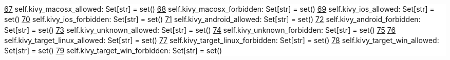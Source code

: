 </span><span id="ModulesLists-67"><a href="#ModulesLists-67"><span class="linenos"> 67</span></a>        <span class="bp">self</span><span class="o">.</span><span class="n">kivy_macosx_allowed</span><span class="p">:</span> <span class="n">Set</span><span class="p">[</span><span class="nb">str</span><span class="p">]</span> <span class="o">=</span> <span class="nb">set</span><span class="p">()</span>
</span><span id="ModulesLists-68"><a href="#ModulesLists-68"><span class="linenos"> 68</span></a>        <span class="bp">self</span><span class="o">.</span><span class="n">kivy_macosx_forbidden</span><span class="p">:</span> <span class="n">Set</span><span class="p">[</span><span class="nb">str</span><span class="p">]</span> <span class="o">=</span> <span class="nb">set</span><span class="p">()</span>
</span><span id="ModulesLists-69"><a href="#ModulesLists-69"><span class="linenos"> 69</span></a>        <span class="bp">self</span><span class="o">.</span><span class="n">kivy_ios_allowed</span><span class="p">:</span> <span class="n">Set</span><span class="p">[</span><span class="nb">str</span><span class="p">]</span> <span class="o">=</span> <span class="nb">set</span><span class="p">()</span>
</span><span id="ModulesLists-70"><a href="#ModulesLists-70"><span class="linenos"> 70</span></a>        <span class="bp">self</span><span class="o">.</span><span class="n">kivy_ios_forbidden</span><span class="p">:</span> <span class="n">Set</span><span class="p">[</span><span class="nb">str</span><span class="p">]</span> <span class="o">=</span> <span class="nb">set</span><span class="p">()</span>
</span><span id="ModulesLists-71"><a href="#ModulesLists-71"><span class="linenos"> 71</span></a>        <span class="bp">self</span><span class="o">.</span><span class="n">kivy_android_allowed</span><span class="p">:</span> <span class="n">Set</span><span class="p">[</span><span class="nb">str</span><span class="p">]</span> <span class="o">=</span> <span class="nb">set</span><span class="p">()</span>
</span><span id="ModulesLists-72"><a href="#ModulesLists-72"><span class="linenos"> 72</span></a>        <span class="bp">self</span><span class="o">.</span><span class="n">kivy_android_forbidden</span><span class="p">:</span> <span class="n">Set</span><span class="p">[</span><span class="nb">str</span><span class="p">]</span> <span class="o">=</span> <span class="nb">set</span><span class="p">()</span>
</span><span id="ModulesLists-73"><a href="#ModulesLists-73"><span class="linenos"> 73</span></a>        <span class="bp">self</span><span class="o">.</span><span class="n">kivy_unknown_allowed</span><span class="p">:</span> <span class="n">Set</span><span class="p">[</span><span class="nb">str</span><span class="p">]</span> <span class="o">=</span> <span class="nb">set</span><span class="p">()</span>
</span><span id="ModulesLists-74"><a href="#ModulesLists-74"><span class="linenos"> 74</span></a>        <span class="bp">self</span><span class="o">.</span><span class="n">kivy_unknown_forbidden</span><span class="p">:</span> <span class="n">Set</span><span class="p">[</span><span class="nb">str</span><span class="p">]</span> <span class="o">=</span> <span class="nb">set</span><span class="p">()</span>
</span><span id="ModulesLists-75"><a href="#ModulesLists-75"><span class="linenos"> 75</span></a>
</span><span id="ModulesLists-76"><a href="#ModulesLists-76"><span class="linenos"> 76</span></a>        <span class="bp">self</span><span class="o">.</span><span class="n">kivy_target_linux_allowed</span><span class="p">:</span> <span class="n">Set</span><span class="p">[</span><span class="nb">str</span><span class="p">]</span> <span class="o">=</span> <span class="nb">set</span><span class="p">()</span>
</span><span id="ModulesLists-77"><a href="#ModulesLists-77"><span class="linenos"> 77</span></a>        <span class="bp">self</span><span class="o">.</span><span class="n">kivy_target_linux_forbidden</span><span class="p">:</span> <span class="n">Set</span><span class="p">[</span><span class="nb">str</span><span class="p">]</span> <span class="o">=</span> <span class="nb">set</span><span class="p">()</span>
</span><span id="ModulesLists-78"><a href="#ModulesLists-78"><span class="linenos"> 78</span></a>        <span class="bp">self</span><span class="o">.</span><span class="n">kivy_target_win_allowed</span><span class="p">:</span> <span class="n">Set</span><span class="p">[</span><span class="nb">str</span><span class="p">]</span> <span class="o">=</span> <span class="nb">set</span><span class="p">()</span>
</span><span id="ModulesLists-79"><a href="#ModulesLists-79"><span class="linenos"> 79</span></a>        <span class="bp">self</span><span class="o">.</span><span class="n">kivy_target_win_forbidden</span><span class="p">:</span> <span class="n">Set</span><span class="p">[</span><span class="nb">str</span><span class="p">]</span> <span class="o">=</span> <span class="nb">set</span><span class="p">()</span>